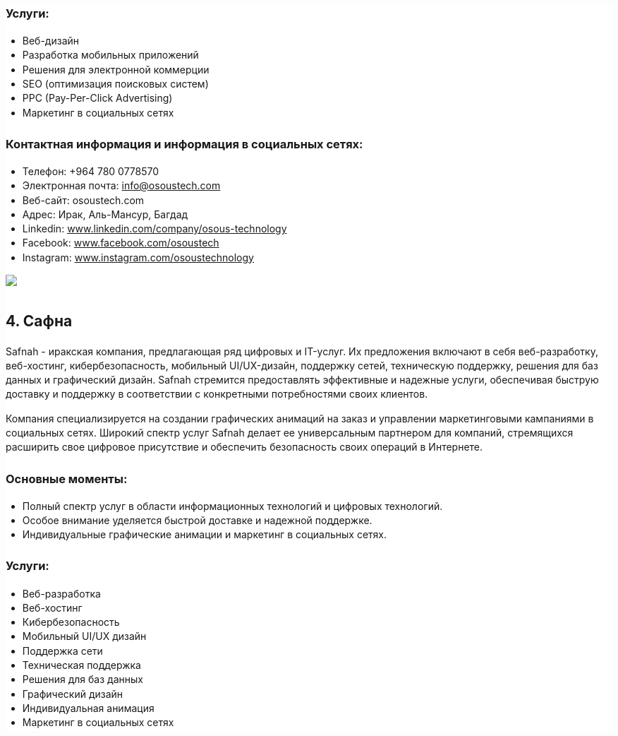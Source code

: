### Услуги:

* Веб-дизайн
* Разработка мобильных приложений
* Решения для электронной коммерции
* SEO (оптимизация поисковых систем)
* PPC (Pay-Per-Click Advertising)
* Маркетинг в социальных сетях

### Контактная информация и информация в социальных сетях:

* Телефон: +964 780 0778570
* Электронная почта: info@osoustech.com
* Веб-сайт: osoustech.com
* Адрес: Ирак, Аль-Мансур, Багдад
* Linkedin: www.linkedin.com/company/osous-technology
* Facebook: www.facebook.com/osoustech
* Instagram: www.instagram.com/osoustechnology

![](https://www.link-assistant.com/articles/wp-content/uploads/2024/08/Safnah.png)

## 4\. Сафна

Safnah - иракская компания, предлагающая ряд цифровых и IT-услуг. Их предложения включают в себя веб-разработку, веб-хостинг, кибербезопасность, мобильный UI/UX-дизайн, поддержку сетей, техническую поддержку, решения для баз данных и графический дизайн. Safnah стремится предоставлять эффективные и надежные услуги, обеспечивая быструю доставку и поддержку в соответствии с конкретными потребностями своих клиентов.

Компания специализируется на создании графических анимаций на заказ и управлении маркетинговыми кампаниями в социальных сетях. Широкий спектр услуг Safnah делает ее универсальным партнером для компаний, стремящихся расширить свое цифровое присутствие и обеспечить безопасность своих операций в Интернете.

### Основные моменты:

* Полный спектр услуг в области информационных технологий и цифровых технологий.
* Особое внимание уделяется быстрой доставке и надежной поддержке.
* Индивидуальные графические анимации и маркетинг в социальных сетях.

### Услуги:

* Веб-разработка
* Веб-хостинг
* Кибербезопасность
* Мобильный UI/UX дизайн
* Поддержка сети
* Техническая поддержка
* Решения для баз данных
* Графический дизайн
* Индивидуальная анимация
* Маркетинг в социальных сетях
